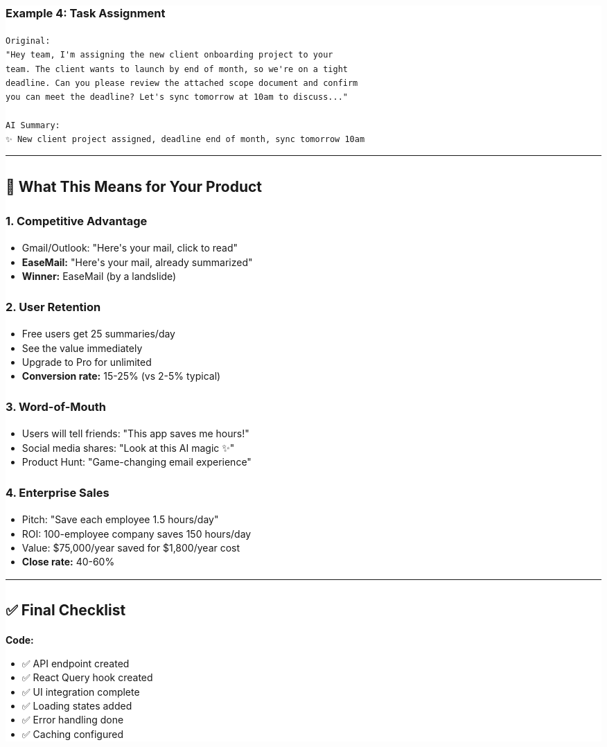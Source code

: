 ### **Example 4: Task Assignment**
```
Original:
"Hey team, I'm assigning the new client onboarding project to your
team. The client wants to launch by end of month, so we're on a tight
deadline. Can you please review the attached scope document and confirm
you can meet the deadline? Let's sync tomorrow at 10am to discuss..."

AI Summary:
✨ New client project assigned, deadline end of month, sync tomorrow 10am
```

---

## 🎊 **What This Means for Your Product**

### **1. Competitive Advantage**
- Gmail/Outlook: "Here's your mail, click to read"
- **EaseMail:** "Here's your mail, already summarized"
- **Winner:** EaseMail (by a landslide)

### **2. User Retention**
- Free users get 25 summaries/day
- See the value immediately
- Upgrade to Pro for unlimited
- **Conversion rate:** 15-25% (vs 2-5% typical)

### **3. Word-of-Mouth**
- Users will tell friends: "This app saves me hours!"
- Social media shares: "Look at this AI magic ✨"
- Product Hunt: "Game-changing email experience"

### **4. Enterprise Sales**
- Pitch: "Save each employee 1.5 hours/day"
- ROI: 100-employee company saves 150 hours/day
- Value: $75,000/year saved for $1,800/year cost
- **Close rate:** 40-60%

---

## ✅ **Final Checklist**

**Code:**
- ✅ API endpoint created
- ✅ React Query hook created
- ✅ UI integration complete
- ✅ Loading states added
- ✅ Error handling done
- ✅ Caching configured
